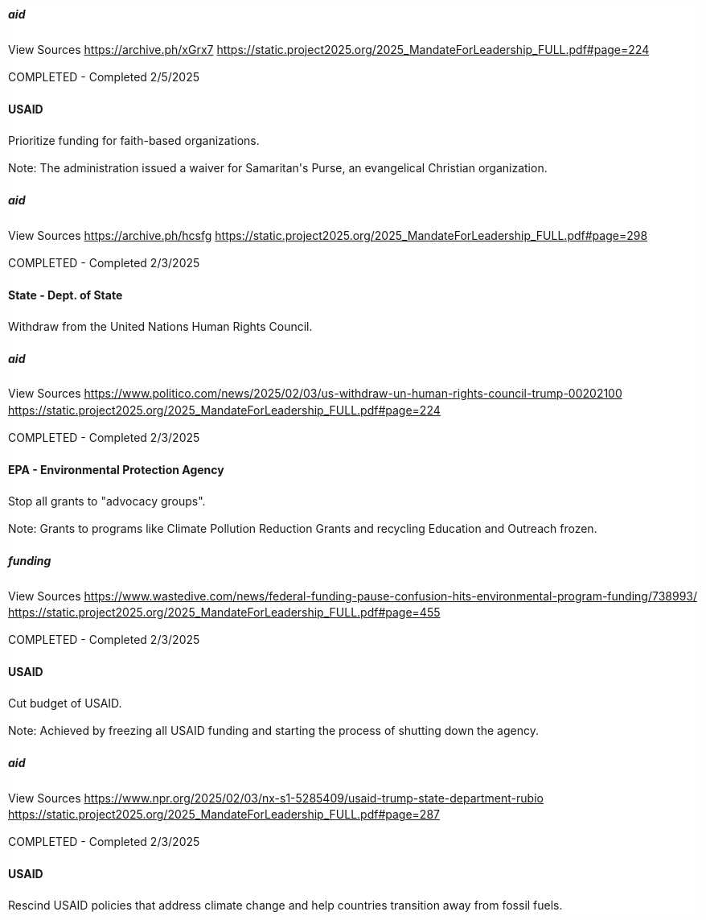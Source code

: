 <h5>aid</h5>

View Sources
https://archive.ph/xGrx7
https://static.project2025.org/2025_MandateForLeadership_FULL.pdf#page=224


COMPLETED - Completed 2/5/2025
<h4>USAID</h4>
Prioritize funding for faith-based organizations.

Note: The administration issued a waiver for Samaritan's Purse, an evangelical Christian organization.

<h5>aid</h5>

View Sources
https://archive.ph/hcsfg
https://static.project2025.org/2025_MandateForLeadership_FULL.pdf#page=298


COMPLETED - Completed 2/3/2025
<h4>State - Dept. of State</h4>
Withdraw from the United Nations Human Rights Council.

<h5>aid</h5>

View Sources
https://www.politico.com/news/2025/02/03/us-withdraw-un-human-rights-council-trump-00202100
https://static.project2025.org/2025_MandateForLeadership_FULL.pdf#page=224


COMPLETED - Completed 2/3/2025
<h4>EPA - Environmental Protection Agency</h4>
Stop all grants to "advocacy groups".

Note: Grants to programs like Climate Pollution Reduction Grants and recycling Education and Outreach frozen.

<h5>funding</h5>

View Sources
https://www.wastedive.com/news/federal-funding-pause-confusion-hits-environmental-program-funding/738993/
https://static.project2025.org/2025_MandateForLeadership_FULL.pdf#page=455


COMPLETED - Completed 2/3/2025
<h4>USAID</h4>
Cut budget of USAID.

Note: Achieved by freezing all USAID funding and starting the process of shutting down the agency.

<h5>aid</h5>

View Sources
https://www.npr.org/2025/02/03/nx-s1-5285409/usaid-trump-state-department-rubio
https://static.project2025.org/2025_MandateForLeadership_FULL.pdf#page=287


COMPLETED - Completed 2/3/2025
<h4>USAID</h4>
Rescind USAID policies that address climate change and help countries transition away from fossil fuels.
